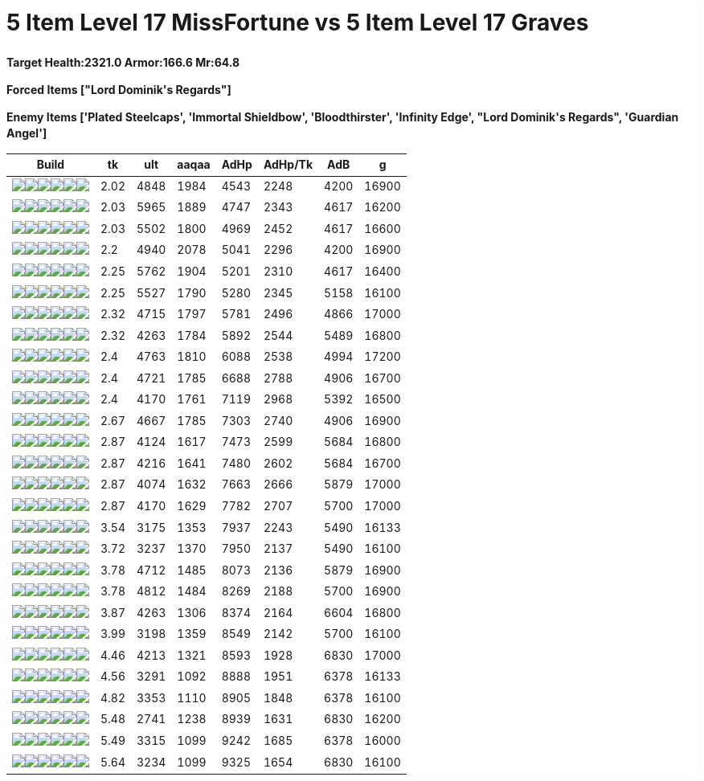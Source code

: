 







# 5 Item Level 17 MissFortune vs 5 Item Level 17 Graves

**Target Health:2321.0 Armor:166.6 Mr:64.8**


**Forced Items ["Lord Dominik's Regards"]**


**Enemy Items ['Plated Steelcaps', 'Immortal Shieldbow', 'Bloodthirster', 'Infinity Edge', "Lord Dominik's Regards", 'Guardian Angel']**




Build | tk | ult | aaqaa | AdHp | AdHp/Tk | AdB | g
-|-|-|-|-|-|-|-
![](/item/3153.png)![](/item/3142.png)![](/item/6676.png)![](/item/3091.png)![](/item/3036.png)![](/item/1038.png)|2.02|4848|1984|4543|2248|4200|16900
![](/item/6609.png)![](/item/3036.png)![](/item/6676.png)![](/item/6696.png)![](/item/3142.png)![](/item/1038.png)|2.03|5965|1889|4747|2343|4617|16200
![](/item/3074.png)![](/item/3036.png)![](/item/6609.png)![](/item/6676.png)![](/item/3142.png)![](/item/1038.png)|2.03|5502|1800|4969|2452|4617|16600
![](/item/3153.png)![](/item/3142.png)![](/item/3072.png)![](/item/3036.png)![](/item/3095.png)![](/item/1038.png)|2.2|4940|2078|5041|2296|4200|16900
![](/item/3072.png)![](/item/3036.png)![](/item/6609.png)![](/item/6676.png)![](/item/3142.png)![](/item/1038.png)|2.25|5762|1904|5201|2310|4617|16400
![](/item/3814.png)![](/item/3036.png)![](/item/6609.png)![](/item/6676.png)![](/item/3142.png)![](/item/1038.png)|2.25|5527|1790|5280|2345|5158|16100
![](/item/3153.png)![](/item/3142.png)![](/item/3072.png)![](/item/3071.png)![](/item/3036.png)![](/item/1038.png)|2.32|4715|1797|5781|2496|4866|17000
![](/item/3153.png)![](/item/3142.png)![](/item/3036.png)![](/item/6333.png)![](/item/6609.png)![](/item/1038.png)|2.32|4263|1784|5892|2544|5489|16800
![](/item/3153.png)![](/item/3142.png)![](/item/3072.png)![](/item/3036.png)![](/item/6333.png)![](/item/1038.png)|2.4|4763|1810|6088|2538|4994|17200
![](/item/3153.png)![](/item/3142.png)![](/item/3026.png)![](/item/3036.png)![](/item/6696.png)![](/item/1038.png)|2.4|4721|1785|6688|2788|4906|16700
![](/item/3026.png)![](/item/6609.png)![](/item/3142.png)![](/item/3036.png)![](/item/3153.png)![](/item/1038.png)|2.4|4170|1761|7119|2968|5392|16500
![](/item/3153.png)![](/item/3142.png)![](/item/3072.png)![](/item/3026.png)![](/item/3036.png)![](/item/1038.png)|2.67|4667|1785|7303|2740|4906|16900
![](/item/3153.png)![](/item/3142.png)![](/item/3026.png)![](/item/3036.png)![](/item/3071.png)![](/item/1038.png)|2.87|4124|1617|7473|2599|5684|16800
![](/item/3153.png)![](/item/3142.png)![](/item/3026.png)![](/item/3036.png)![](/item/3181.png)![](/item/1038.png)|2.87|4216|1641|7480|2602|5684|16700
![](/item/3153.png)![](/item/3026.png)![](/item/3748.png)![](/item/3036.png)![](/item/3142.png)![](/item/1038.png)|2.87|4074|1632|7663|2666|5879|17000
![](/item/3153.png)![](/item/3026.png)![](/item/6333.png)![](/item/3036.png)![](/item/3142.png)![](/item/1038.png)|2.87|4170|1629|7782|2707|5700|17000
![](/item/3153.png)![](/item/3072.png)![](/item/3026.png)![](/item/3036.png)![](/item/3078.png)![](/item/1001.png)|3.54|3175|1353|7937|2243|5490|16133
![](/item/3153.png)![](/item/3072.png)![](/item/3026.png)![](/item/3036.png)![](/item/6631.png)![](/item/1001.png)|3.72|3237|1370|7950|2137|5490|16100
![](/item/3748.png)![](/item/3026.png)![](/item/3036.png)![](/item/3072.png)![](/item/3142.png)![](/item/1038.png)|3.78|4712|1485|8073|2136|5879|16900
![](/item/3026.png)![](/item/6333.png)![](/item/3072.png)![](/item/3142.png)![](/item/3036.png)![](/item/1038.png)|3.78|4812|1484|8269|2188|5700|16900
![](/item/3071.png)![](/item/3026.png)![](/item/3036.png)![](/item/6333.png)![](/item/3142.png)![](/item/1038.png)|3.87|4263|1306|8374|2164|6604|16800
![](/item/3153.png)![](/item/3026.png)![](/item/6333.png)![](/item/3072.png)![](/item/3036.png)![](/item/1001.png)|3.99|3198|1359|8549|2142|5700|16100
![](/item/3026.png)![](/item/6333.png)![](/item/3748.png)![](/item/3036.png)![](/item/3142.png)![](/item/1038.png)|4.46|4213|1321|8593|1928|6830|17000
![](/item/3026.png)![](/item/6333.png)![](/item/3072.png)![](/item/3036.png)![](/item/3078.png)![](/item/1001.png)|4.56|3291|1092|8888|1951|6378|16133
![](/item/3026.png)![](/item/6333.png)![](/item/3072.png)![](/item/3036.png)![](/item/6631.png)![](/item/1001.png)|4.82|3353|1110|8905|1848|6378|16100
![](/item/3153.png)![](/item/3026.png)![](/item/3748.png)![](/item/6333.png)![](/item/3036.png)![](/item/1001.png)|5.48|2741|1238|8939|1631|6830|16200
![](/item/3026.png)![](/item/6333.png)![](/item/3072.png)![](/item/6630.png)![](/item/3036.png)![](/item/1001.png)|5.49|3315|1099|9242|1685|6378|16000
![](/item/3026.png)![](/item/6333.png)![](/item/3072.png)![](/item/3036.png)![](/item/3748.png)![](/item/1001.png)|5.64|3234|1099|9325|1654|6830|16100